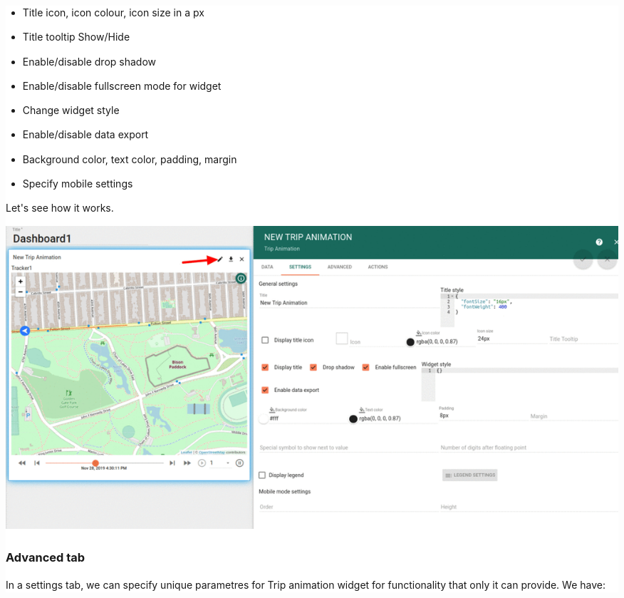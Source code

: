 * Title icon, icon colour, icon size in a px 

* Title tooltip Show/Hide 

* Enable/disable drop shadow 

* Enable/disable fullscreen mode for widget

* Change widget style 

* Enable/disable data export 

* Background color, text color, padding, margin

* Specify mobile settings


Let's see how it works.

![image](/images/user-guide/ui/widgets/trip-animation-widget/4.gif)

### Advanced tab

In a settings tab, we can specify unique parametres for Trip animation widget for functionality that only it can provide. We have:
